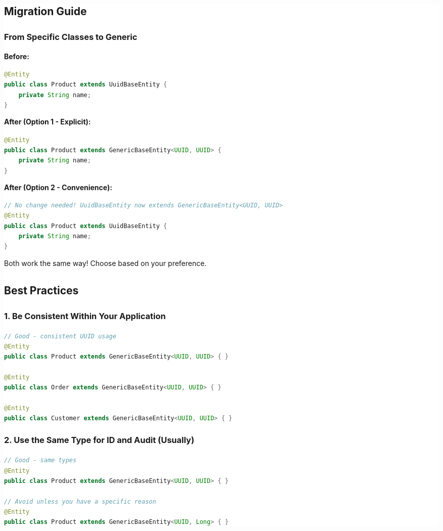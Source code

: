 ## Migration Guide

### From Specific Classes to Generic

**Before:**
```java
@Entity
public class Product extends UuidBaseEntity {
    private String name;
}
```

**After (Option 1 - Explicit):**
```java
@Entity
public class Product extends GenericBaseEntity<UUID, UUID> {
    private String name;
}
```

**After (Option 2 - Convenience):**
```java
// No change needed! UuidBaseEntity now extends GenericBaseEntity<UUID, UUID>
@Entity
public class Product extends UuidBaseEntity {
    private String name;
}
```

Both work the same way! Choose based on your preference.

## Best Practices

### 1. Be Consistent Within Your Application

```java
// Good - consistent UUID usage
@Entity
public class Product extends GenericBaseEntity<UUID, UUID> { }

@Entity
public class Order extends GenericBaseEntity<UUID, UUID> { }

@Entity
public class Customer extends GenericBaseEntity<UUID, UUID> { }
```

### 2. Use the Same Type for ID and Audit (Usually)

```java
// Good - same types
@Entity
public class Product extends GenericBaseEntity<UUID, UUID> { }

// Avoid unless you have a specific reason
@Entity
public class Product extends GenericBaseEntity<UUID, Long> { }
```

